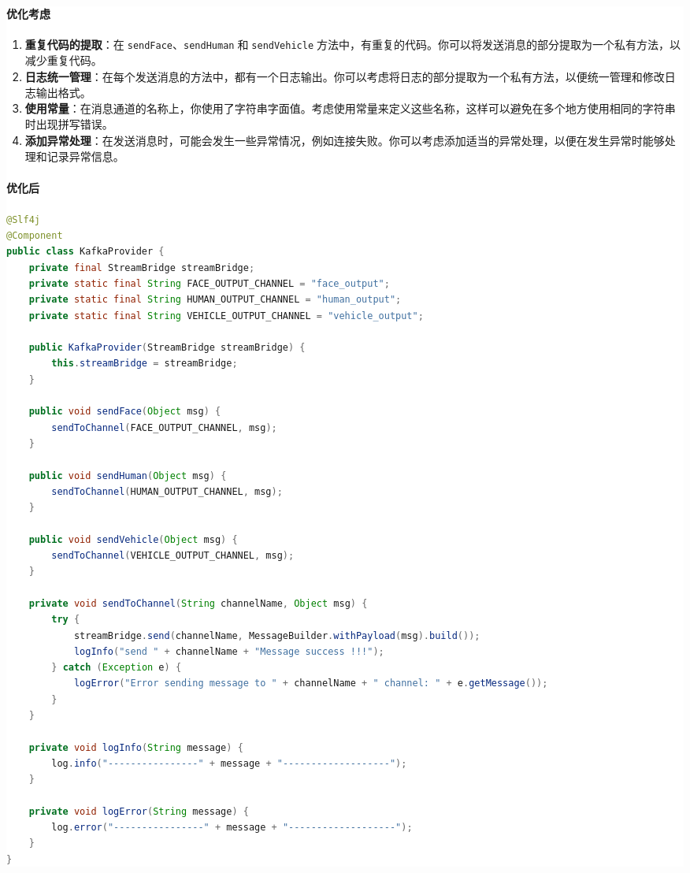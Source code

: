 #### 优化考虑

1. **重复代码的提取**：在 `sendFace`、`sendHuman` 和 `sendVehicle` 方法中，有重复的代码。你可以将发送消息的部分提取为一个私有方法，以减少重复代码。
2. **日志统一管理**：在每个发送消息的方法中，都有一个日志输出。你可以考虑将日志的部分提取为一个私有方法，以便统一管理和修改日志输出格式。
3. **使用常量**：在消息通道的名称上，你使用了字符串字面值。考虑使用常量来定义这些名称，这样可以避免在多个地方使用相同的字符串时出现拼写错误。
4. **添加异常处理**：在发送消息时，可能会发生一些异常情况，例如连接失败。你可以考虑添加适当的异常处理，以便在发生异常时能够处理和记录异常信息。

#### 优化后

```java
@Slf4j
@Component
public class KafkaProvider {
    private final StreamBridge streamBridge;
    private static final String FACE_OUTPUT_CHANNEL = "face_output";
    private static final String HUMAN_OUTPUT_CHANNEL = "human_output";
    private static final String VEHICLE_OUTPUT_CHANNEL = "vehicle_output";

    public KafkaProvider(StreamBridge streamBridge) {
        this.streamBridge = streamBridge;
    }

    public void sendFace(Object msg) {
        sendToChannel(FACE_OUTPUT_CHANNEL, msg);
    }

    public void sendHuman(Object msg) {
        sendToChannel(HUMAN_OUTPUT_CHANNEL, msg);
    }

    public void sendVehicle(Object msg) {
        sendToChannel(VEHICLE_OUTPUT_CHANNEL, msg);
    }

    private void sendToChannel(String channelName, Object msg) {
        try {
            streamBridge.send(channelName, MessageBuilder.withPayload(msg).build());
            logInfo("send " + channelName + "Message success !!!");
        } catch (Exception e) {
            logError("Error sending message to " + channelName + " channel: " + e.getMessage());
        }
    }

    private void logInfo(String message) {
        log.info("----------------" + message + "-------------------");
    }

    private void logError(String message) {
        log.error("----------------" + message + "-------------------");
    }
}
```
